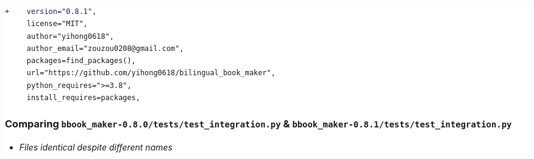 ```diff
+    version="0.8.1",
     license="MIT",
     author="yihong0618",
     author_email="zouzou0208@gmail.com",
     packages=find_packages(),
     url="https://github.com/yihong0618/bilingual_book_maker",
     python_requires=">=3.8",
     install_requires=packages,
```

### Comparing `bbook_maker-0.8.0/tests/test_integration.py` & `bbook_maker-0.8.1/tests/test_integration.py`

 * *Files identical despite different names*


